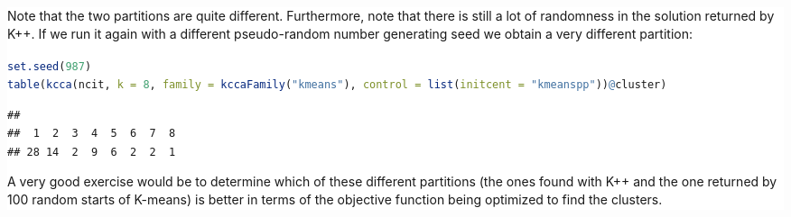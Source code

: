 Note that the two partitions are quite different. Furthermore, note that there is still a lot of randomness in the solution returned by K++. If we run it again with a different pseudo-random number generating seed we obtain a very different partition:

``` r
set.seed(987)
table(kcca(ncit, k = 8, family = kccaFamily("kmeans"), control = list(initcent = "kmeanspp"))@cluster)
```

    ## 
    ##  1  2  3  4  5  6  7  8 
    ## 28 14  2  9  6  2  2  1

A very good exercise would be to determine which of these different partitions (the ones found with K++ and the one returned by 100 random starts of K-means) is better in terms of the objective function being optimized to find the clusters.
